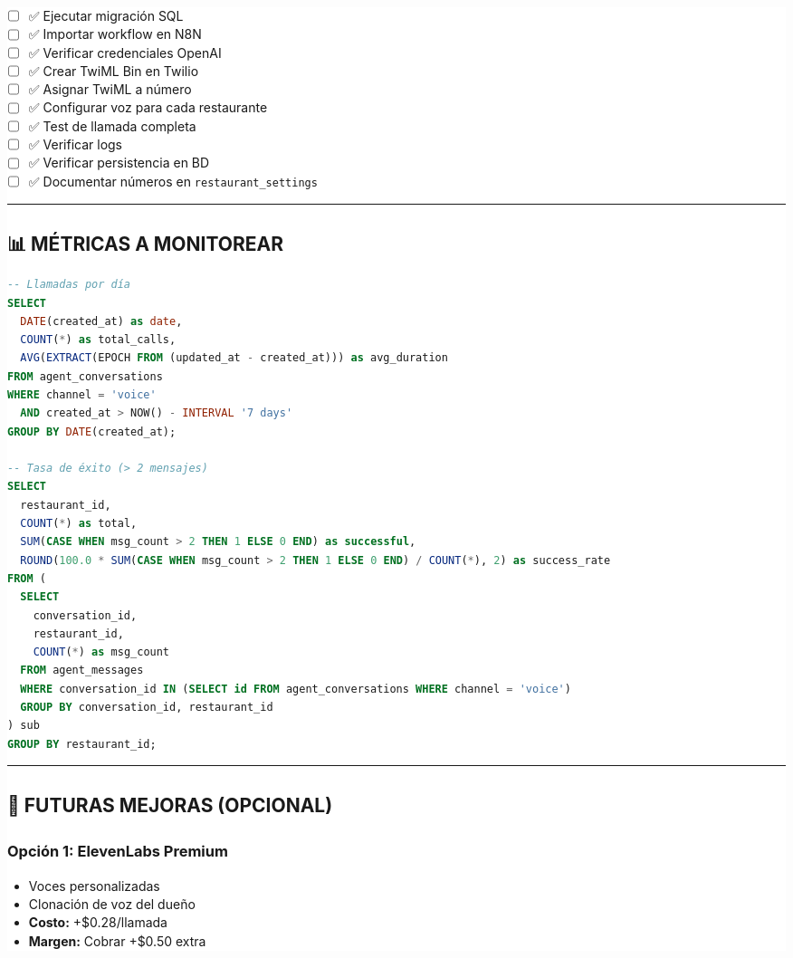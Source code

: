 - [ ] ✅ Ejecutar migración SQL
- [ ] ✅ Importar workflow en N8N
- [ ] ✅ Verificar credenciales OpenAI
- [ ] ✅ Crear TwiML Bin en Twilio
- [ ] ✅ Asignar TwiML a número
- [ ] ✅ Configurar voz para cada restaurante
- [ ] ✅ Test de llamada completa
- [ ] ✅ Verificar logs
- [ ] ✅ Verificar persistencia en BD
- [ ] ✅ Documentar números en `restaurant_settings`

---

## 📊 MÉTRICAS A MONITOREAR

```sql
-- Llamadas por día
SELECT 
  DATE(created_at) as date,
  COUNT(*) as total_calls,
  AVG(EXTRACT(EPOCH FROM (updated_at - created_at))) as avg_duration
FROM agent_conversations
WHERE channel = 'voice'
  AND created_at > NOW() - INTERVAL '7 days'
GROUP BY DATE(created_at);

-- Tasa de éxito (> 2 mensajes)
SELECT 
  restaurant_id,
  COUNT(*) as total,
  SUM(CASE WHEN msg_count > 2 THEN 1 ELSE 0 END) as successful,
  ROUND(100.0 * SUM(CASE WHEN msg_count > 2 THEN 1 ELSE 0 END) / COUNT(*), 2) as success_rate
FROM (
  SELECT 
    conversation_id,
    restaurant_id,
    COUNT(*) as msg_count
  FROM agent_messages
  WHERE conversation_id IN (SELECT id FROM agent_conversations WHERE channel = 'voice')
  GROUP BY conversation_id, restaurant_id
) sub
GROUP BY restaurant_id;
```

---

## 🚀 FUTURAS MEJORAS (OPCIONAL)

### **Opción 1: ElevenLabs Premium**
- Voces personalizadas
- Clonación de voz del dueño
- **Costo:** +$0.28/llamada
- **Margen:** Cobrar +$0.50 extra
